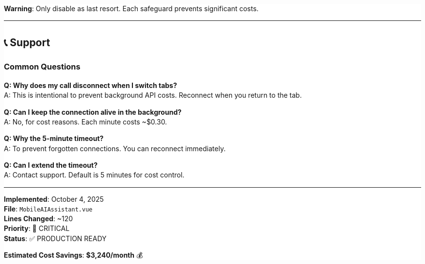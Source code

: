 **Warning**: Only disable as last resort. Each safeguard prevents significant costs.

---

## 📞 Support

### Common Questions

**Q: Why does my call disconnect when I switch tabs?**  
A: This is intentional to prevent background API costs. Reconnect when you return to the tab.

**Q: Can I keep the connection alive in the background?**  
A: No, for cost reasons. Each minute costs ~$0.30.

**Q: Why the 5-minute timeout?**  
A: To prevent forgotten connections. You can reconnect immediately.

**Q: Can I extend the timeout?**  
A: Contact support. Default is 5 minutes for cost control.

---

**Implemented**: October 4, 2025  
**File**: `MobileAIAssistant.vue`  
**Lines Changed**: ~120  
**Priority**: 🔴 CRITICAL  
**Status**: ✅ PRODUCTION READY  

**Estimated Cost Savings**: **$3,240/month** 💰

